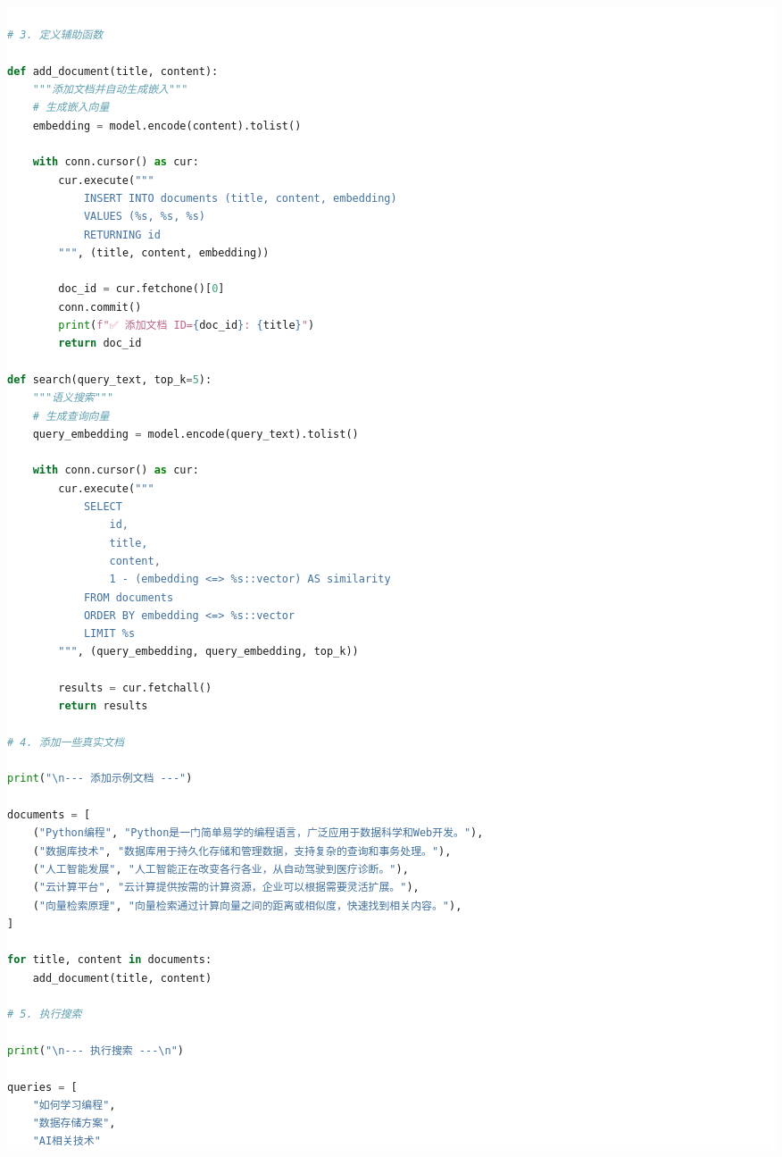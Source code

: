 ```python

# 3. 定义辅助函数

def add_document(title, content):
    """添加文档并自动生成嵌入"""
    # 生成嵌入向量
    embedding = model.encode(content).tolist()
    
    with conn.cursor() as cur:
        cur.execute("""
            INSERT INTO documents (title, content, embedding)
            VALUES (%s, %s, %s)
            RETURNING id
        """, (title, content, embedding))
        
        doc_id = cur.fetchone()[0]
        conn.commit()
        print(f"✅ 添加文档 ID={doc_id}: {title}")
        return doc_id

def search(query_text, top_k=5):
    """语义搜索"""
    # 生成查询向量
    query_embedding = model.encode(query_text).tolist()
    
    with conn.cursor() as cur:
        cur.execute("""
            SELECT 
                id, 
                title, 
                content,
                1 - (embedding <=> %s::vector) AS similarity
            FROM documents
            ORDER BY embedding <=> %s::vector
            LIMIT %s
        """, (query_embedding, query_embedding, top_k))
        
        results = cur.fetchall()
        return results

# 4. 添加一些真实文档

print("\n--- 添加示例文档 ---")

documents = [
    ("Python编程", "Python是一门简单易学的编程语言，广泛应用于数据科学和Web开发。"),
    ("数据库技术", "数据库用于持久化存储和管理数据，支持复杂的查询和事务处理。"),
    ("人工智能发展", "人工智能正在改变各行各业，从自动驾驶到医疗诊断。"),
    ("云计算平台", "云计算提供按需的计算资源，企业可以根据需要灵活扩展。"),
    ("向量检索原理", "向量检索通过计算向量之间的距离或相似度，快速找到相关内容。"),
]

for title, content in documents:
    add_document(title, content)

# 5. 执行搜索

print("\n--- 执行搜索 ---\n")

queries = [
    "如何学习编程",
    "数据存储方案",
    "AI相关技术"
```